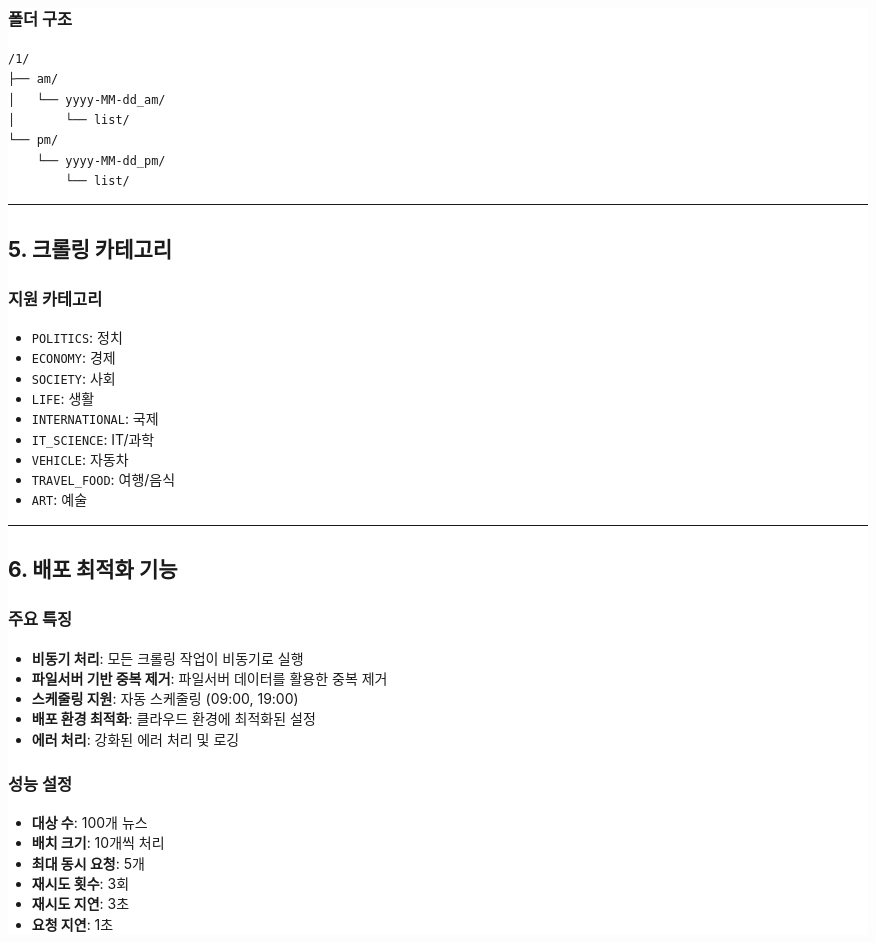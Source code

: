 ### 폴더 구조
```
/1/
├── am/
│   └── yyyy-MM-dd_am/
│       └── list/
└── pm/
    └── yyyy-MM-dd_pm/
        └── list/
```

---

## 5. 크롤링 카테고리

### 지원 카테고리
- `POLITICS`: 정치
- `ECONOMY`: 경제
- `SOCIETY`: 사회
- `LIFE`: 생활
- `INTERNATIONAL`: 국제
- `IT_SCIENCE`: IT/과학
- `VEHICLE`: 자동차
- `TRAVEL_FOOD`: 여행/음식
- `ART`: 예술

---

## 6. 배포 최적화 기능

### 주요 특징
- **비동기 처리**: 모든 크롤링 작업이 비동기로 실행
- **파일서버 기반 중복 제거**: 파일서버 데이터를 활용한 중복 제거
- **스케줄링 지원**: 자동 스케줄링 (09:00, 19:00)
- **배포 환경 최적화**: 클라우드 환경에 최적화된 설정
- **에러 처리**: 강화된 에러 처리 및 로깅

### 성능 설정
- **대상 수**: 100개 뉴스
- **배치 크기**: 10개씩 처리
- **최대 동시 요청**: 5개
- **재시도 횟수**: 3회
- **재시도 지연**: 3초
- **요청 지연**: 1초
